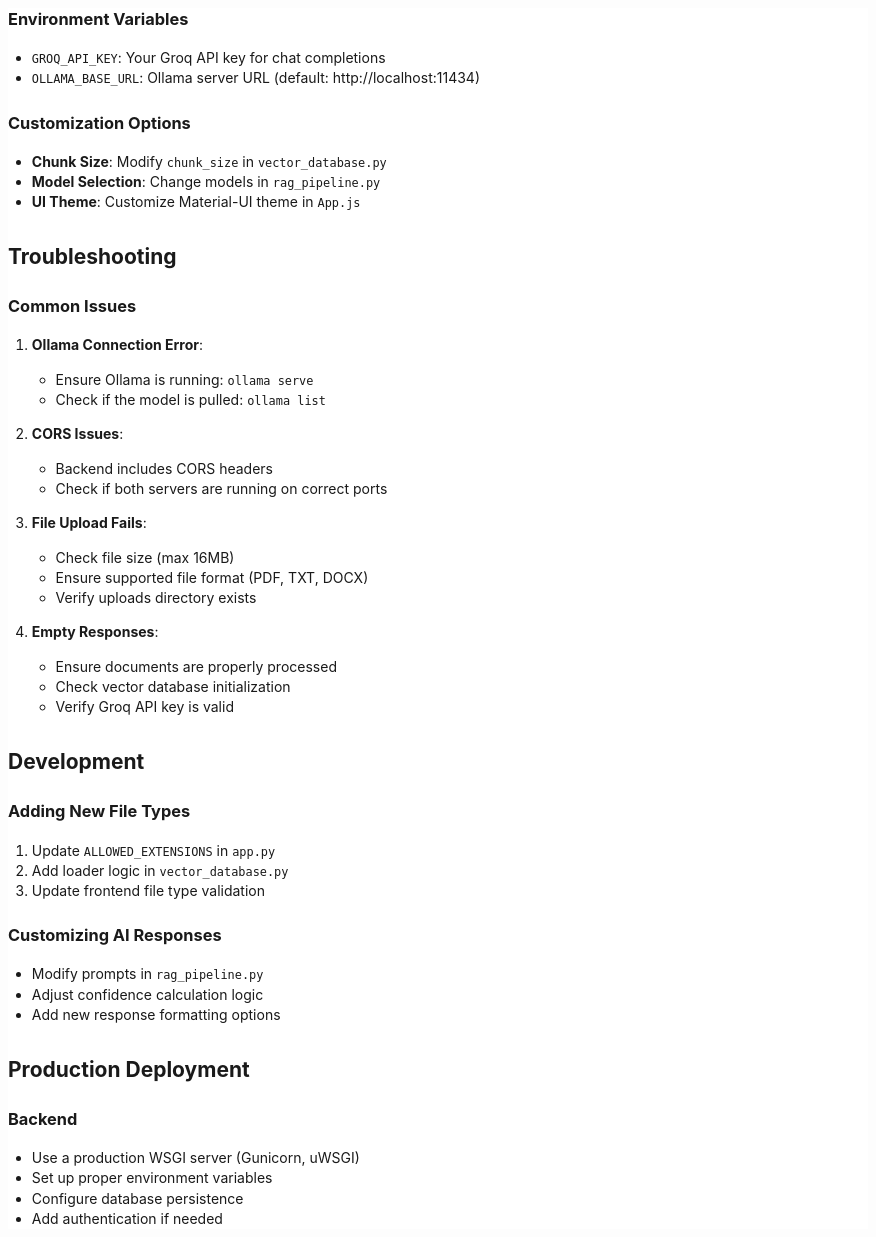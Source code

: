 ### Environment Variables
- `GROQ_API_KEY`: Your Groq API key for chat completions
- `OLLAMA_BASE_URL`: Ollama server URL (default: http://localhost:11434)

### Customization Options
- **Chunk Size**: Modify `chunk_size` in `vector_database.py`
- **Model Selection**: Change models in `rag_pipeline.py`
- **UI Theme**: Customize Material-UI theme in `App.js`

## Troubleshooting

### Common Issues

1. **Ollama Connection Error**:
   - Ensure Ollama is running: `ollama serve`
   - Check if the model is pulled: `ollama list`

2. **CORS Issues**:
   - Backend includes CORS headers
   - Check if both servers are running on correct ports

3. **File Upload Fails**:
   - Check file size (max 16MB)
   - Ensure supported file format (PDF, TXT, DOCX)
   - Verify uploads directory exists

4. **Empty Responses**:
   - Ensure documents are properly processed
   - Check vector database initialization
   - Verify Groq API key is valid

## Development

### Adding New File Types
1. Update `ALLOWED_EXTENSIONS` in `app.py`
2. Add loader logic in `vector_database.py`
3. Update frontend file type validation

### Customizing AI Responses
- Modify prompts in `rag_pipeline.py`
- Adjust confidence calculation logic
- Add new response formatting options

## Production Deployment

### Backend
- Use a production WSGI server (Gunicorn, uWSGI)
- Set up proper environment variables
- Configure database persistence
- Add authentication if needed
